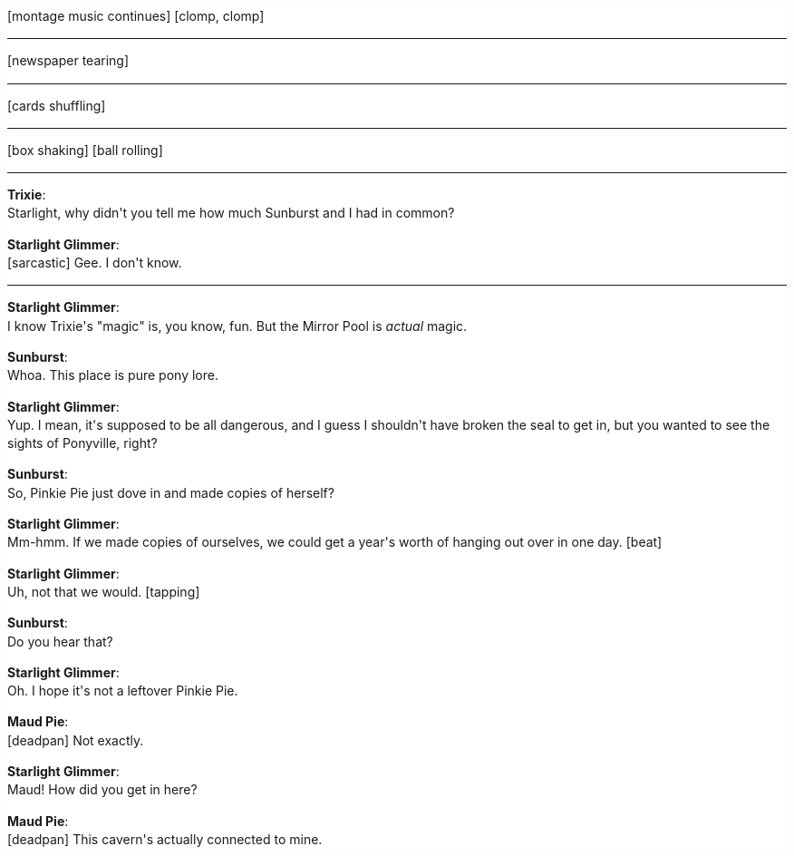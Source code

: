 [montage music continues]
[clomp, clomp]

***

[newspaper tearing]

***

[cards shuffling]

***

[box shaking]
[ball rolling]

***

**Trixie**:  
Starlight, why didn't you tell me how much Sunburst and I had in common?

**Starlight Glimmer**:  
[sarcastic] Gee. I don't know.

***

**Starlight Glimmer**:  
I know Trixie's "magic" is, you know, fun. But the Mirror Pool is *actual* magic.

**Sunburst**:  
Whoa. This place is pure pony lore.

**Starlight Glimmer**:  
Yup. I mean, it's supposed to be all dangerous, and I guess I shouldn't have broken the seal to get in, but you wanted to see the sights of Ponyville, right?

**Sunburst**:  
So, Pinkie Pie just dove in and made copies of herself?

**Starlight Glimmer**:  
Mm-hmm. If we made copies of ourselves, we could get a year's worth of hanging out over in one day.
[beat]

**Starlight Glimmer**:  
Uh, not that we would.
[tapping]

**Sunburst**:  
Do you hear that?

**Starlight Glimmer**:  
Oh. I hope it's not a leftover Pinkie Pie.

**Maud Pie**:  
[deadpan] Not exactly.

**Starlight Glimmer**:  
Maud! How did you get in here?

**Maud Pie**:  
[deadpan] This cavern's actually connected to mine.
